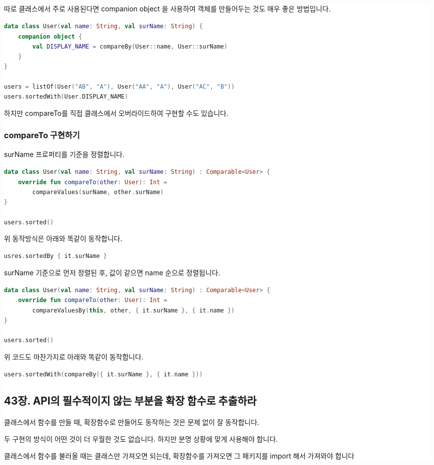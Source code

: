 따로 클래스에서 주로 사용된다면 companion object 을 사용하여 객체를 만들어두는 것도 매우 좋은 방법입니다.

```kotlin
data class User(val name: String, val surName: String) {
    companion object {
        val DISPLAY_NAME = compareBy(User::name, User::surName)
    }
}

users = listOf(User("AB", "A"), User("AA", "A"), User("AC", "B"))
users.sortedWith(User.DISPLAY_NAME)
```

하지만 compareTo를 직접 클래스에서 오버라이드하여 구현할 수도 있습니다.

### compareTo 구현하기

surName 프로퍼티를 기준을 정렬합니다.

```kotlin
data class User(val name: String, val surName: String) : Comparable<User> {
    override fun compareTo(other: User): Int =
        compareValues(surName, other.surName)
}

users.sorted()
```

위 동작방식은 아래와 똑같이 동작합니다.

```kotlin
usres.sortedBy { it.surName }
```

surName 기준으로 먼저 정렬된 후, 값이 같으면 name 순으로 정렬됩니다.

```kotlin
data class User(val name: String, val surName: String) : Comparable<User> {
    override fun compareTo(other: User): Int =
        compareValuesBy(this, other, { it.surName }, { it.name })
}

users.sorted()
```

위 코드도 마찬가지로 아래와 똑같이 동작합니다.

```kotlin
users.sortedWith(compareBy({ it.surName }, { it.name }))
```

## 43장. API의 필수적이지 않는 부분을 확장 함수로 추출하라

클래스에서 함수를 만들 때, 확장함수로 만들어도 동작하는 것은 문제 없이 잘 동작합니다.

두 구현의 방식이 어떤 것이 더 우월한 것도 없습니다. 하지만 분명 상황에 맞게 사용해야 합니다.

클래스에서 함수를 불러올 때는 클래스만 가져오면 되는데, 확장함수를 가져오면 그 패키지를 import 해서 가져와야 합니다
